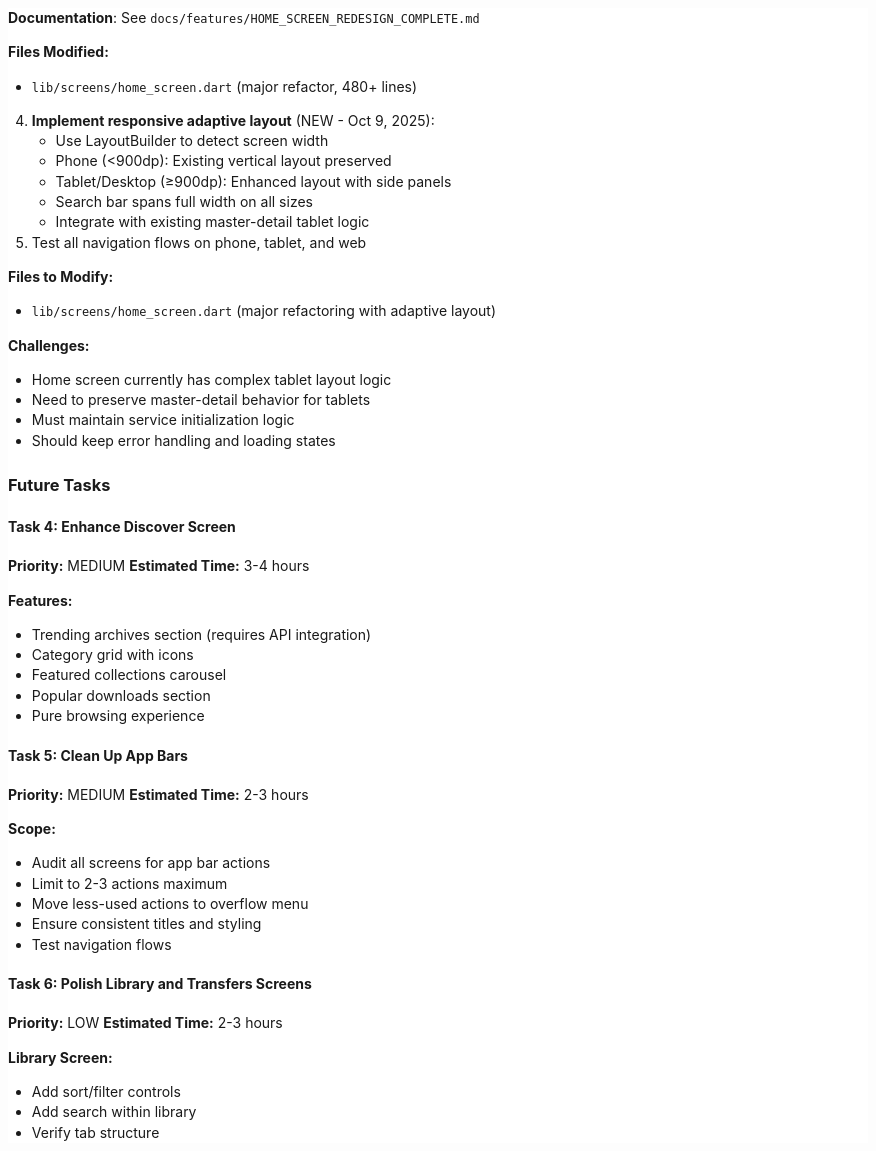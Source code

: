 **Documentation**: See `docs/features/HOME_SCREEN_REDESIGN_COMPLETE.md`

**Files Modified:**
- `lib/screens/home_screen.dart` (major refactor, 480+ lines)
4. **Implement responsive adaptive layout** (NEW - Oct 9, 2025):
   - Use LayoutBuilder to detect screen width
   - Phone (<900dp): Existing vertical layout preserved
   - Tablet/Desktop (≥900dp): Enhanced layout with side panels
   - Search bar spans full width on all sizes
   - Integrate with existing master-detail tablet logic
5. Test all navigation flows on phone, tablet, and web

**Files to Modify:**
- `lib/screens/home_screen.dart` (major refactoring with adaptive layout)

**Challenges:**
- Home screen currently has complex tablet layout logic
- Need to preserve master-detail behavior for tablets
- Must maintain service initialization logic
- Should keep error handling and loading states

### Future Tasks

#### Task 4: Enhance Discover Screen
**Priority:** MEDIUM
**Estimated Time:** 3-4 hours

**Features:**
- Trending archives section (requires API integration)
- Category grid with icons
- Featured collections carousel
- Popular downloads section
- Pure browsing experience

#### Task 5: Clean Up App Bars
**Priority:** MEDIUM
**Estimated Time:** 2-3 hours

**Scope:**
- Audit all screens for app bar actions
- Limit to 2-3 actions maximum
- Move less-used actions to overflow menu
- Ensure consistent titles and styling
- Test navigation flows

#### Task 6: Polish Library and Transfers Screens
**Priority:** LOW
**Estimated Time:** 2-3 hours

**Library Screen:**
- Add sort/filter controls
- Add search within library
- Verify tab structure

